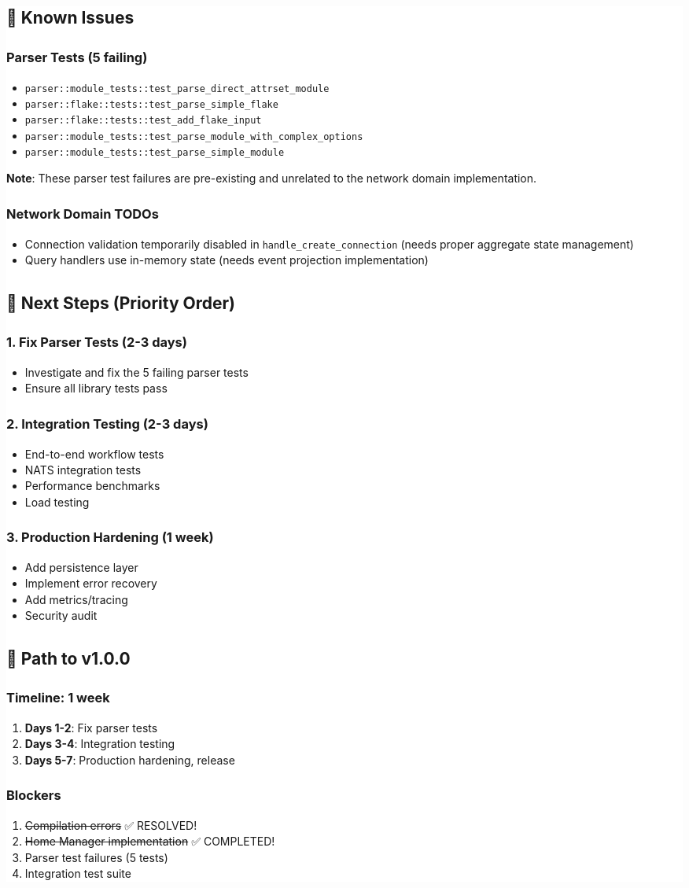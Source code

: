 ## 🐛 Known Issues

### Parser Tests (5 failing)
- `parser::module_tests::test_parse_direct_attrset_module`
- `parser::flake::tests::test_parse_simple_flake`
- `parser::flake::tests::test_add_flake_input`
- `parser::module_tests::test_parse_module_with_complex_options`
- `parser::module_tests::test_parse_simple_module`

**Note**: These parser test failures are pre-existing and unrelated to the network domain implementation.

### Network Domain TODOs
- Connection validation temporarily disabled in `handle_create_connection` (needs proper aggregate state management)
- Query handlers use in-memory state (needs event projection implementation)

## 🎯 Next Steps (Priority Order)

### 1. Fix Parser Tests (2-3 days)
- Investigate and fix the 5 failing parser tests
- Ensure all library tests pass

### 2. Integration Testing (2-3 days)
- End-to-end workflow tests
- NATS integration tests
- Performance benchmarks
- Load testing

### 3. Production Hardening (1 week)
- Add persistence layer
- Implement error recovery
- Add metrics/tracing
- Security audit

## 🚀 Path to v1.0.0

### Timeline: 1 week
1. **Days 1-2**: Fix parser tests
2. **Days 3-4**: Integration testing
3. **Days 5-7**: Production hardening, release

### Blockers
1. ~~Compilation errors~~ ✅ RESOLVED!
2. ~~Home Manager implementation~~ ✅ COMPLETED!
3. Parser test failures (5 tests)
4. Integration test suite
